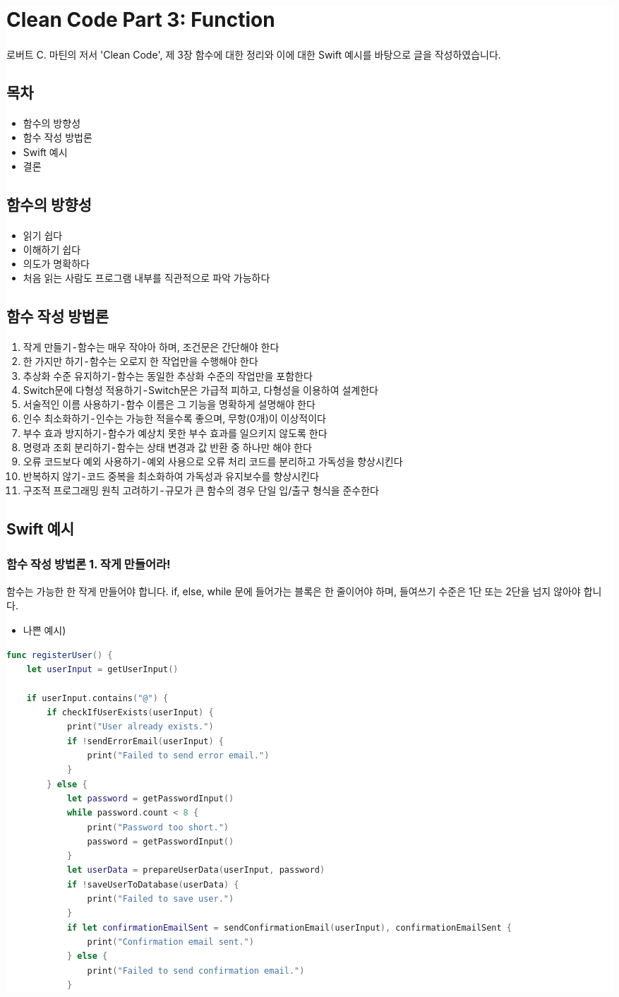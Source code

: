 # Clean Code Part 3: Function

로버트 C. 마틴의 저서 'Clean Code', 제 3장 함수에 대한 정리와 이에 대한 Swift 예시를 바탕으로 글을 작성하였습니다.

## 목차
- 함수의 방향성
- 함수 작성 방법론
- Swift 예시
- 결론

## 함수의 방향성
- 읽기 쉽다
- 이해하기 쉽다
- 의도가 명확하다
- 처음 읽는 사람도 프로그램 내부를 직관적으로 파악 가능하다

## 함수 작성 방법론
1. 작게 만들기 - 함수는 매우 작야아 하며, 조건문은 간단해야 한다
2. 한 가지만 하기 - 함수는 오로지 한 작업만을 수행해야 한다
3. 추상화 수준 유지하기 - 함수는 동일한 추상화 수준의 작업만을 포함한다
4. Switch문에 다형성 적용하기 - Switch문은 가급적 피하고, 다형성을 이용하여 설계한다
5. 서술적인 이름 사용하기 - 함수 이름은 그 기능을 명확하게 설명해야 한다
6. 인수 최소화하기 - 인수는 가능한 적을수록 좋으며, 무항(0개)이 이상적이다
7. 부수 효과 방지하기 - 함수가 예상치 못한 부수 효과를 일으키지 않도록 한다
8. 명령과 조회 분리하기 - 함수는 상태 변경과 값 반환 중 하나만 해야 한다
9. 오류 코드보다 예외 사용하기 - 예외 사용으로 오류 처리 코드를 분리하고 가독성을 향상시킨다
10. 반복하지 않기 - 코드 중복을 최소화하여 가독성과 유지보수를 향상시킨다
11. 구조적 프로그래밍 원칙 고려하기 - 규모가 큰 함수의 경우 단일 입/출구 형식을 준수한다

## Swift 예시
### 함수 작성 방법론 1. 작게 만들어라!
함수는 가능한 한 작게 만들어야 합니다. if, else, while 문에 들어가는 블록은 한 줄이어야 하며, 들여쓰기 수준은 1단 또는 2단을 넘지 않아야 합니다.
- 나쁜 예시)
```swift
func registerUser() {
    let userInput = getUserInput()

    if userInput.contains("@") {
        if checkIfUserExists(userInput) {
            print("User already exists.")
            if !sendErrorEmail(userInput) {
                print("Failed to send error email.")
            }
        } else {
            let password = getPasswordInput()
            while password.count < 8 {
                print("Password too short.")
                password = getPasswordInput()
            }
            let userData = prepareUserData(userInput, password)
            if !saveUserToDatabase(userData) {
                print("Failed to save user.")
            }
            if let confirmationEmailSent = sendConfirmationEmail(userInput), confirmationEmailSent {
                print("Confirmation email sent.")
            } else {
                print("Failed to send confirmation email.")
            }
```